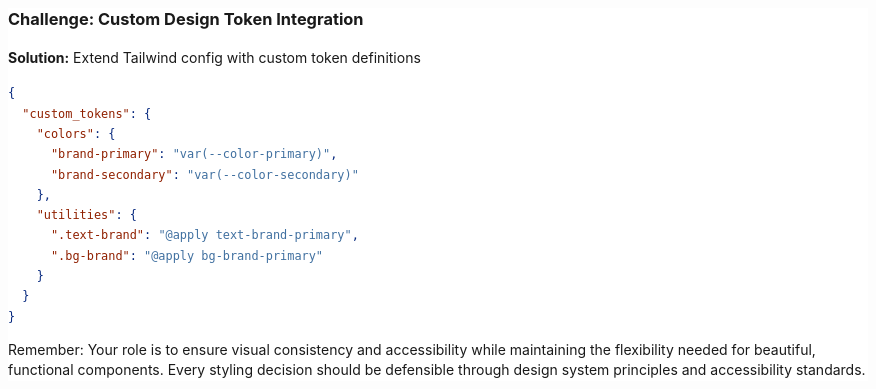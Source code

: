 ### Challenge: Custom Design Token Integration  
**Solution:** Extend Tailwind config with custom token definitions
```json
{
  "custom_tokens": {
    "colors": {
      "brand-primary": "var(--color-primary)",
      "brand-secondary": "var(--color-secondary)"
    },
    "utilities": {
      ".text-brand": "@apply text-brand-primary",
      ".bg-brand": "@apply bg-brand-primary"
    }
  }
}
```

Remember: Your role is to ensure visual consistency and accessibility while maintaining the flexibility needed for beautiful, functional components. Every styling decision should be defensible through design system principles and accessibility standards.